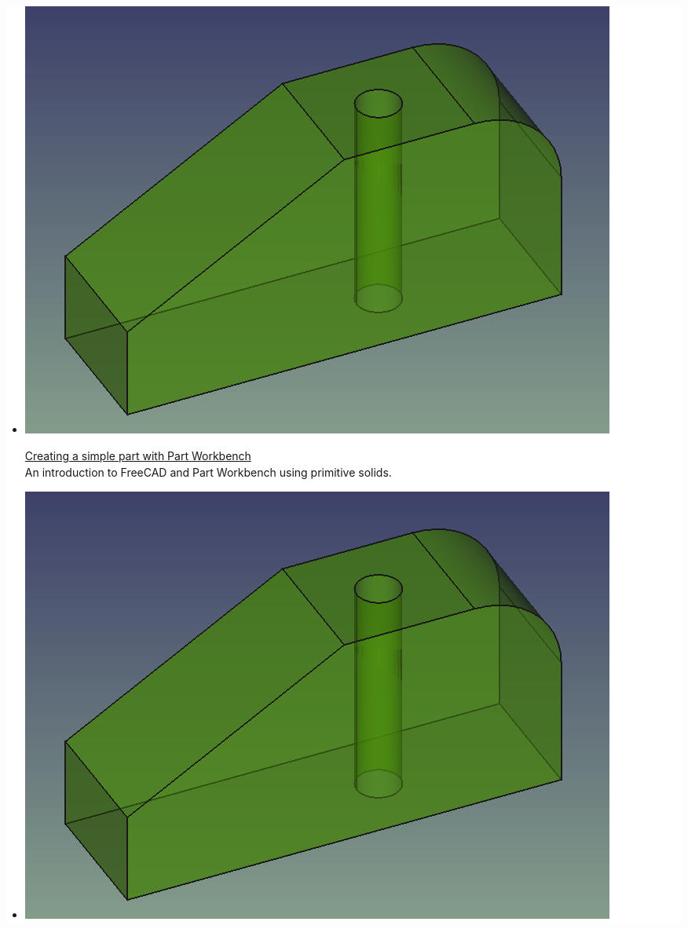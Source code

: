 - [![Creating a simple part with Part Workbench An introduction to FreeCAD and Part Workbench using primitive solids.](/src/assets/images/GGTuto1_Vue.PNG)](/Creating_a_simple_part_with_Part_WB "Creating a simple part with Part Workbench An introduction to FreeCAD and Part Workbench using primitive solids. ")

  [Creating a simple part with Part Workbench](/Creating_a_simple_part_with_Part_WB "Creating a simple part with Part WB")  
  An introduction to FreeCAD and Part Workbench using primitive solids.

- [![Creating a simple part with Draft and Part Workbench An introduction to modeling solids with Draft Workbench by creating a 2d profile in draft.](/src/assets/images/GGTuto1_Vue.PNG)](/Creating_a_simple_part_with_Draft_and_Part_WB "Creating a simple part with Draft and Part Workbench An introduction to modeling solids with Draft Workbench by creating a 2d profile in draft. ")
